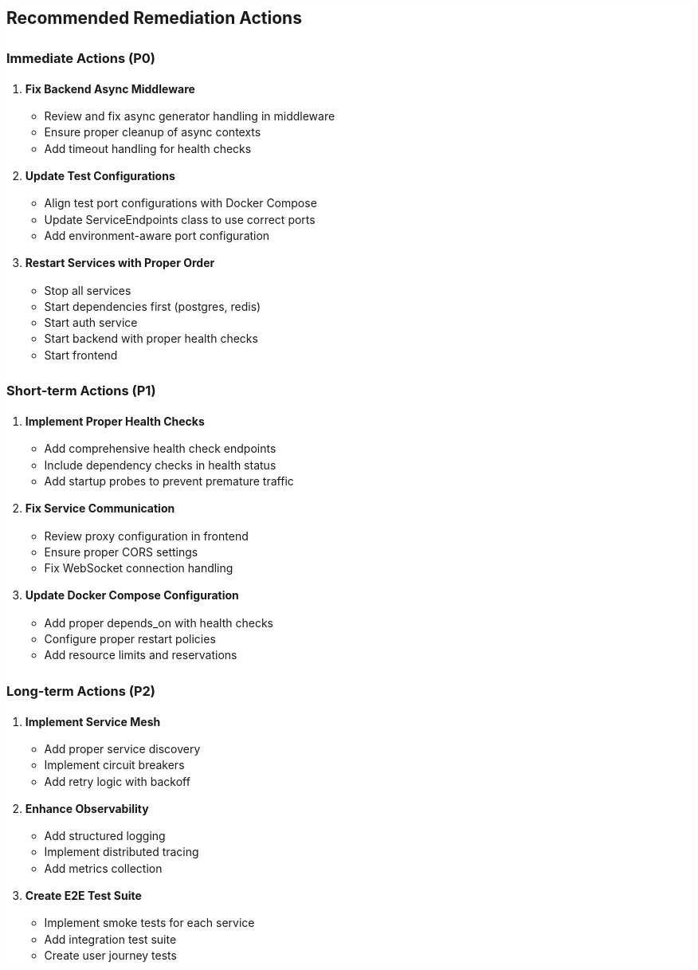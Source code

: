 ## Recommended Remediation Actions

### Immediate Actions (P0)
1. **Fix Backend Async Middleware**
   - Review and fix async generator handling in middleware
   - Ensure proper cleanup of async contexts
   - Add timeout handling for health checks

2. **Update Test Configurations**
   - Align test port configurations with Docker Compose
   - Update ServiceEndpoints class to use correct ports
   - Add environment-aware port configuration

3. **Restart Services with Proper Order**
   - Stop all services
   - Start dependencies first (postgres, redis)
   - Start auth service
   - Start backend with proper health checks
   - Start frontend

### Short-term Actions (P1)
1. **Implement Proper Health Checks**
   - Add comprehensive health check endpoints
   - Include dependency checks in health status
   - Add startup probes to prevent premature traffic

2. **Fix Service Communication**
   - Review proxy configuration in frontend
   - Ensure proper CORS settings
   - Fix WebSocket connection handling

3. **Update Docker Compose Configuration**
   - Add proper depends_on with health checks
   - Configure proper restart policies
   - Add resource limits and reservations

### Long-term Actions (P2)
1. **Implement Service Mesh**
   - Add proper service discovery
   - Implement circuit breakers
   - Add retry logic with backoff

2. **Enhance Observability**
   - Add structured logging
   - Implement distributed tracing
   - Add metrics collection

3. **Create E2E Test Suite**
   - Implement smoke tests for each service
   - Add integration test suite
   - Create user journey tests
